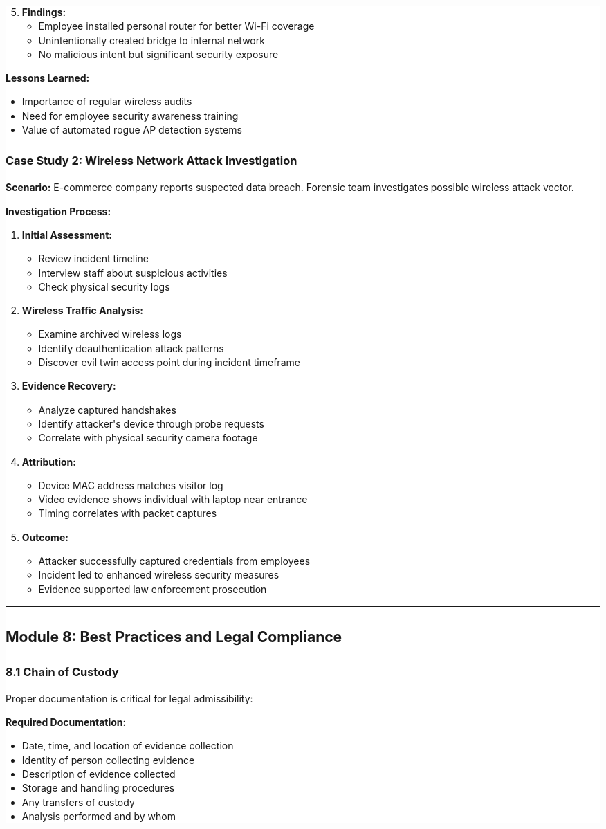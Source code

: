 5. **Findings:**
   - Employee installed personal router for better Wi-Fi coverage
   - Unintentionally created bridge to internal network
   - No malicious intent but significant security exposure

**Lessons Learned:**
- Importance of regular wireless audits
- Need for employee security awareness training
- Value of automated rogue AP detection systems

### Case Study 2: Wireless Network Attack Investigation

**Scenario:**
E-commerce company reports suspected data breach. Forensic team investigates possible wireless attack vector.

**Investigation Process:**

1. **Initial Assessment:**
   - Review incident timeline
   - Interview staff about suspicious activities
   - Check physical security logs

2. **Wireless Traffic Analysis:**
   - Examine archived wireless logs
   - Identify deauthentication attack patterns
   - Discover evil twin access point during incident timeframe

3. **Evidence Recovery:**
   - Analyze captured handshakes
   - Identify attacker's device through probe requests
   - Correlate with physical security camera footage

4. **Attribution:**
   - Device MAC address matches visitor log
   - Video evidence shows individual with laptop near entrance
   - Timing correlates with packet captures

5. **Outcome:**
   - Attacker successfully captured credentials from employees
   - Incident led to enhanced wireless security measures
   - Evidence supported law enforcement prosecution

---

## Module 8: Best Practices and Legal Compliance

### 8.1 Chain of Custody

Proper documentation is critical for legal admissibility:

**Required Documentation:**
- Date, time, and location of evidence collection
- Identity of person collecting evidence
- Description of evidence collected
- Storage and handling procedures
- Any transfers of custody
- Analysis performed and by whom
